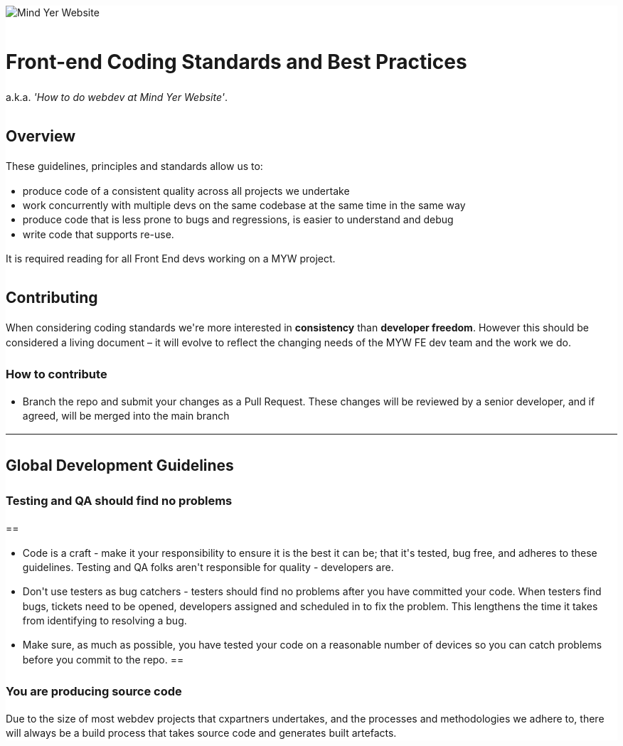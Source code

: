![Mind Yer Website](https://mindyerwebsite.co.uk/assets/img/mind_yer_app_primary_logo.svg)

# Front-end Coding Standards and Best Practices

a.k.a. *'How to do webdev at Mind Yer Website'*.

## Overview

These guidelines, principles and standards allow us to:

- produce code of a consistent quality across all projects we undertake
- work concurrently with multiple devs on the same codebase at the same time in the same way
- produce code that is less prone to bugs and regressions, is easier to understand and debug
- write code that supports re-use.

It is required reading for all Front End devs working on a MYW project.

## Contributing

When considering coding standards we're more interested in **consistency** than **developer freedom**. However this should be considered a living document – it will evolve to reflect the changing needs of the MYW FE dev team and the work we do.

### How to contribute

- Branch the repo and submit your changes as a Pull Request. These changes will be reviewed by a senior developer, and if agreed, will be merged into the main branch

***

## Global Development Guidelines

### Testing and QA should find no problems

==
- Code is a craft - make it your responsibility to ensure it is the best it can be; that it's tested, bug free, and adheres to these guidelines. Testing and QA folks aren't responsible for quality - developers are.

- Don't use testers as bug catchers - testers should find no problems after you have committed your code.  When testers find bugs, tickets need to be opened, developers assigned and scheduled in to fix the problem.  This lengthens the time it takes from identifying to resolving a bug.

- Make sure, as much as possible, you have tested your code on a reasonable number of devices so you can catch problems before you commit to the repo.
==

### You are producing source code

Due to the size of most webdev projects that cxpartners undertakes, and the processes and methodologies we adhere to, there will always be a build process that takes source code and generates built artefacts.
